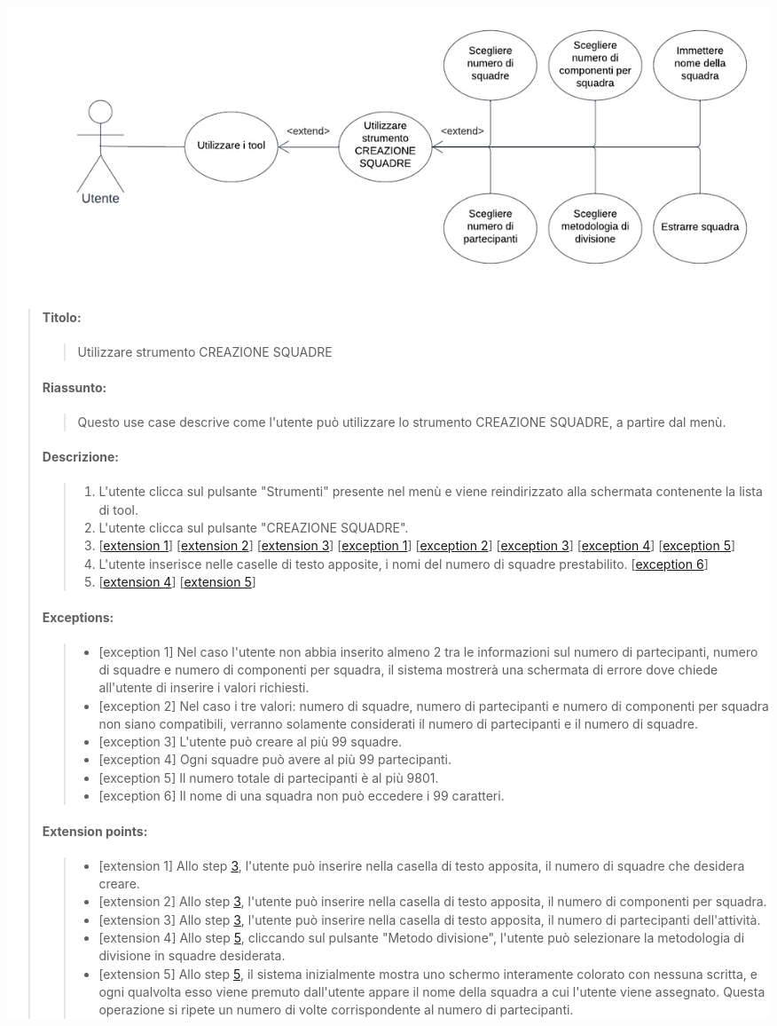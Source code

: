 ![Utilizzare strumento CREAZIONE SQUADRE](D2/img/UCD/24.png)
> #### **Titolo:**
>> Utilizzare strumento CREAZIONE SQUADRE
> #### **Riassunto:**
>> Questo use case descrive come l'utente può utilizzare lo strumento CREAZIONE SQUADRE, a partire dal menù.
> #### **Descrizione:**
>> 1. L'utente clicca sul pulsante "Strumenti" presente nel menù e viene reindirizzato alla schermata contenente la lista di tool.
>> 2. L'utente clicca sul pulsante "CREAZIONE SQUADRE".
>> 3. [[extension 1](#extension-points-24)] [[extension 2](#extension-points-24)] [[extension 3](#extension-points-24)] [[exception 1](#exceptions-24)] [[exception 2](#exceptions-24)] [[exception 3](#exceptions-24)] [[exception 4](#exceptions-24)] [[exception 5](#exceptions-24)]
>> 4. L'utente inserisce nelle caselle di testo apposite, i nomi del numero di squadre prestabilito. [[exception 6](#exceptions-24)]
>> 5. [[extension 4](#extension-points-24)] [[extension 5](#extension-points-24)]
> #### **Exceptions:**
>> - [exception 1] Nel caso l'utente non abbia inserito almeno 2 tra le informazioni sul numero di partecipanti, numero di squadre e numero di componenti per squadra, il sistema mostrerà una schermata di errore dove chiede all'utente di inserire i valori richiesti.
>> - [exception 2] Nel caso i tre valori: numero di squadre, numero di partecipanti e numero di componenti per squadra non siano compatibili, verranno solamente considerati il numero di partecipanti e il numero di squadre.
>> - [exception 3] L'utente può creare al più 99 squadre.
>> - [exception 4] Ogni squadre può avere al più 99 partecipanti.
>> - [exception 5] Il numero totale di partecipanti è al più 9801.
>> - [exception 6] Il nome di una squadra non può eccedere i 99 caratteri.
> #### **Extension points:**
>> - [extension 1] Allo step [3](#descrizione-24), l'utente può inserire nella casella di testo apposita, il numero di squadre che desidera creare.
>> - [extension 2] Allo step [3](#descrizione-24), l'utente può inserire nella casella di testo apposita, il numero di componenti per squadra.
>> - [extension 3] Allo step [3](#descrizione-24), l'utente può inserire nella casella di testo apposita, il numero di partecipanti dell'attività.
>> - [extension 4] Allo step [5](#descrizione-24), cliccando sul pulsante "Metodo divisione", l'utente può selezionare la metodologia di divisione in squadre desiderata.
>> - [extension 5] Allo step [5](#descrizione-24), il sistema inizialmente mostra uno schermo interamente colorato con nessuna scritta, e ogni qualvolta esso viene premuto dall'utente appare il nome della squadra a cui l'utente viene assegnato. Questa operazione si ripete un numero di volte corrispondente al numero di partecipanti.
